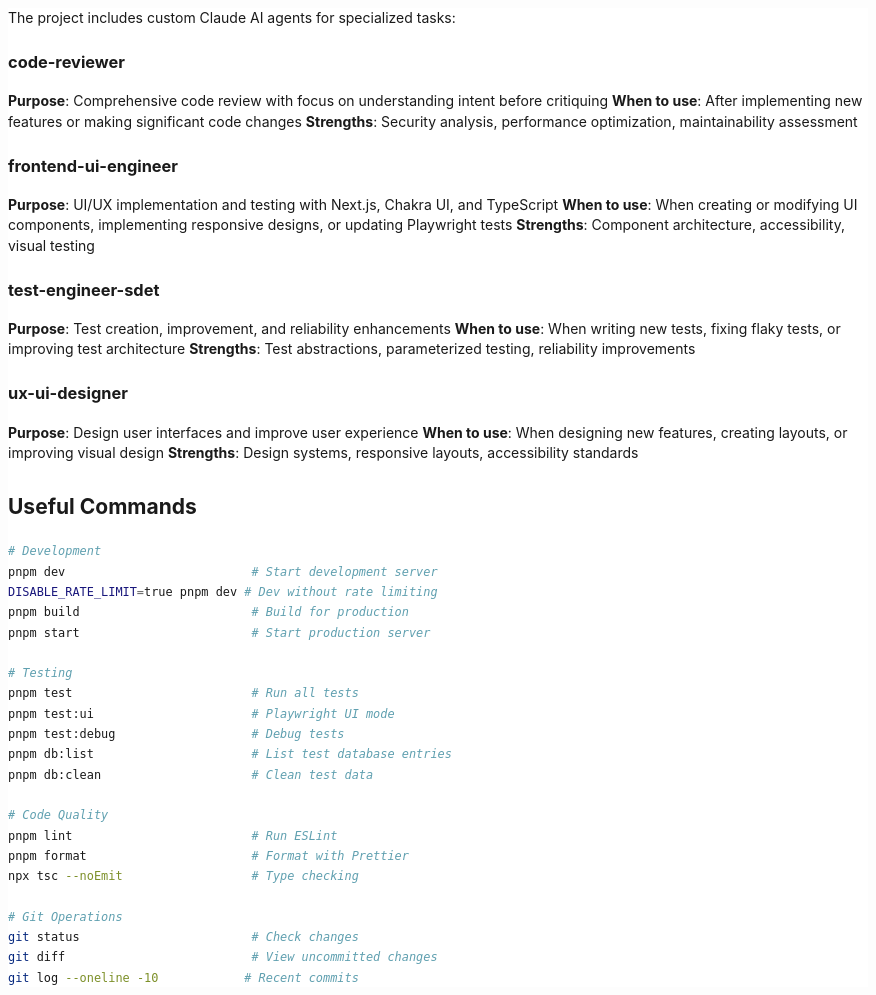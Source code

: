 The project includes custom Claude AI agents for specialized tasks:

### code-reviewer

**Purpose**: Comprehensive code review with focus on understanding intent before critiquing
**When to use**: After implementing new features or making significant code changes
**Strengths**: Security analysis, performance optimization, maintainability assessment

### frontend-ui-engineer

**Purpose**: UI/UX implementation and testing with Next.js, Chakra UI, and TypeScript
**When to use**: When creating or modifying UI components, implementing responsive designs, or updating Playwright tests
**Strengths**: Component architecture, accessibility, visual testing

### test-engineer-sdet

**Purpose**: Test creation, improvement, and reliability enhancements
**When to use**: When writing new tests, fixing flaky tests, or improving test architecture
**Strengths**: Test abstractions, parameterized testing, reliability improvements

### ux-ui-designer

**Purpose**: Design user interfaces and improve user experience
**When to use**: When designing new features, creating layouts, or improving visual design
**Strengths**: Design systems, responsive layouts, accessibility standards

## Useful Commands

```bash
# Development
pnpm dev                          # Start development server
DISABLE_RATE_LIMIT=true pnpm dev # Dev without rate limiting
pnpm build                        # Build for production
pnpm start                        # Start production server

# Testing
pnpm test                         # Run all tests
pnpm test:ui                      # Playwright UI mode
pnpm test:debug                   # Debug tests
pnpm db:list                      # List test database entries
pnpm db:clean                     # Clean test data

# Code Quality
pnpm lint                         # Run ESLint
pnpm format                       # Format with Prettier
npx tsc --noEmit                  # Type checking

# Git Operations
git status                        # Check changes
git diff                          # View uncommitted changes
git log --oneline -10            # Recent commits
```
